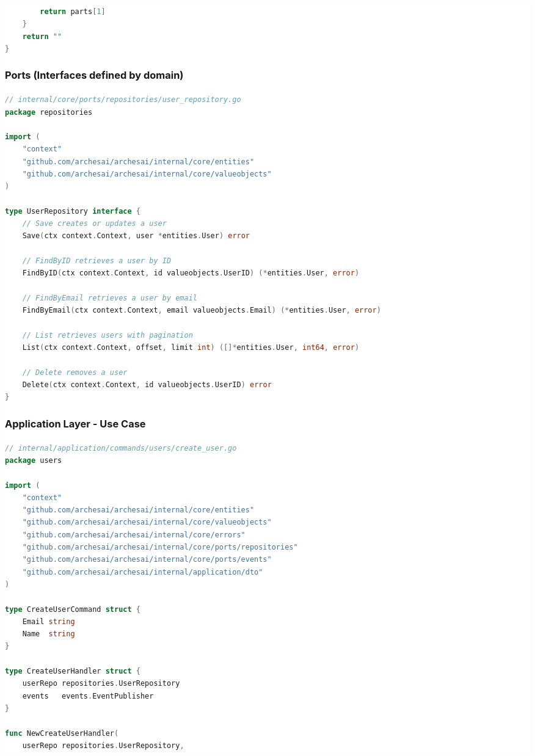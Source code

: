 ```go
        return parts[1]
    }
    return ""
}
```

### Ports (Interfaces defined by domain)

```go
// internal/core/ports/repositories/user_repository.go
package repositories

import (
    "context"
    "github.com/archesai/archesai/internal/core/entities"
    "github.com/archesai/archesai/internal/core/valueobjects"
)

type UserRepository interface {
    // Save creates or updates a user
    Save(ctx context.Context, user *entities.User) error

    // FindByID retrieves a user by ID
    FindByID(ctx context.Context, id valueobjects.UserID) (*entities.User, error)

    // FindByEmail retrieves a user by email
    FindByEmail(ctx context.Context, email valueobjects.Email) (*entities.User, error)

    // List retrieves users with pagination
    List(ctx context.Context, offset, limit int) ([]*entities.User, int64, error)

    // Delete removes a user
    Delete(ctx context.Context, id valueobjects.UserID) error
}
```

### Application Layer - Use Case

```go
// internal/application/commands/users/create_user.go
package users

import (
    "context"
    "github.com/archesai/archesai/internal/core/entities"
    "github.com/archesai/archesai/internal/core/valueobjects"
    "github.com/archesai/archesai/internal/core/errors"
    "github.com/archesai/archesai/internal/core/ports/repositories"
    "github.com/archesai/archesai/internal/core/ports/events"
    "github.com/archesai/archesai/internal/application/dto"
)

type CreateUserCommand struct {
    Email string
    Name  string
}

type CreateUserHandler struct {
    userRepo repositories.UserRepository
    events   events.EventPublisher
}

func NewCreateUserHandler(
    userRepo repositories.UserRepository,
```